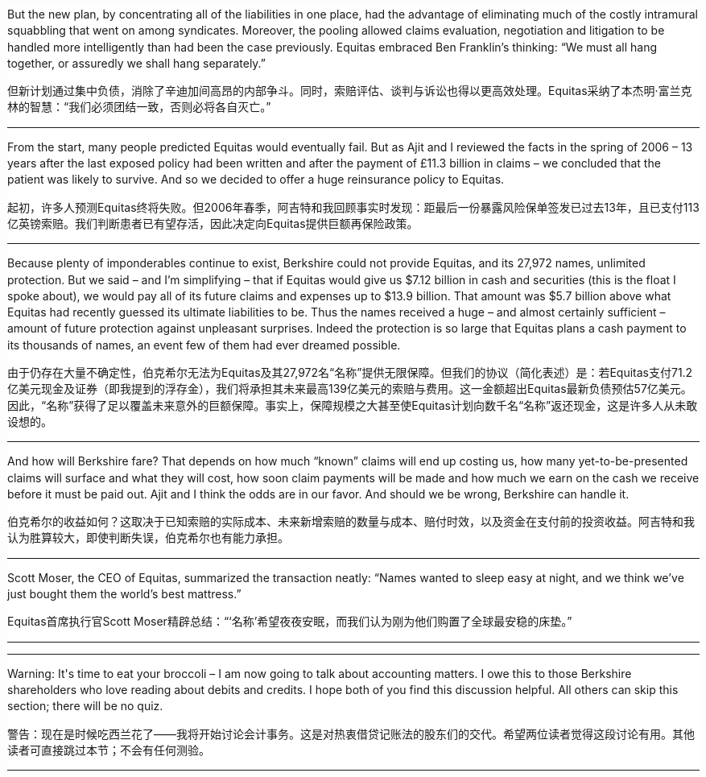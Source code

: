 
But the new plan, by concentrating all of the liabilities in one place, had the advantage of eliminating much of the costly intramural squabbling that went on among syndicates. Moreover, the pooling allowed claims evaluation, negotiation and litigation to be handled more intelligently than had been the case previously. Equitas embraced Ben Franklin’s thinking: “We must all hang together, or assuredly we shall hang separately.”  

但新计划通过集中负债，消除了辛迪加间高昂的内部争斗。同时，索赔评估、谈判与诉讼也得以更高效处理。Equitas采纳了本杰明·富兰克林的智慧：“我们必须团结一致，否则必将各自灭亡。”  

---

From the start, many people predicted Equitas would eventually fail. But as Ajit and I reviewed the facts in the spring of 2006 – 13 years after the last exposed policy had been written and after the payment of £11.3 billion in claims – we concluded that the patient was likely to survive. And so we decided to offer a huge reinsurance policy to Equitas.  

起初，许多人预测Equitas终将失败。但2006年春季，阿吉特和我回顾事实时发现：距最后一份暴露风险保单签发已过去13年，且已支付113亿英镑索赔。我们判断患者已有望存活，因此决定向Equitas提供巨额再保险政策。  

---

Because plenty of imponderables continue to exist, Berkshire could not provide Equitas, and its 27,972 names, unlimited protection. But we said – and I’m simplifying – that if Equitas would give us $7.12 billion in cash and securities (this is the float I spoke about), we would pay all of its future claims and expenses up to $13.9 billion. That amount was $5.7 billion above what Equitas had recently guessed its ultimate liabilities to be. Thus the names received a huge – and almost certainly sufficient – amount of future protection against unpleasant surprises. Indeed the protection is so large that Equitas plans a cash payment to its thousands of names, an event few of them had ever dreamed possible.  

由于仍存在大量不确定性，伯克希尔无法为Equitas及其27,972名“名称”提供无限保障。但我们的协议（简化表述）是：若Equitas支付71.2亿美元现金及证券（即我提到的浮存金），我们将承担其未来最高139亿美元的索赔与费用。这一金额超出Equitas最新负债预估57亿美元。因此，“名称”获得了足以覆盖未来意外的巨额保障。事实上，保障规模之大甚至使Equitas计划向数千名“名称”返还现金，这是许多人从未敢设想的。  

---

And how will Berkshire fare? That depends on how much “known” claims will end up costing us, how many yet-to-be-presented claims will surface and what they will cost, how soon claim payments will be made and how much we earn on the cash we receive before it must be paid out. Ajit and I think the odds are in our favor. And should we be wrong, Berkshire can handle it.  

伯克希尔的收益如何？这取决于已知索赔的实际成本、未来新增索赔的数量与成本、赔付时效，以及资金在支付前的投资收益。阿吉特和我认为胜算较大，即使判断失误，伯克希尔也有能力承担。  

---

Scott Moser, the CEO of Equitas, summarized the transaction neatly: “Names wanted to sleep easy at night, and we think we’ve just bought them the world’s best mattress.”  

Equitas首席执行官Scott Moser精辟总结：“‘名称’希望夜夜安眠，而我们认为刚为他们购置了全球最安稳的床垫。”  

---
---

Warning: It's time to eat your broccoli – I am now going to talk about accounting matters. I owe this to those Berkshire shareholders who love reading about debits and credits. I hope both of you find this discussion helpful. All others can skip this section; there will be no quiz.  

警告：现在是时候吃西兰花了——我将开始讨论会计事务。这是对热衷借贷记账法的股东们的交代。希望两位读者觉得这段讨论有用。其他读者可直接跳过本节；不会有任何测验。  

---